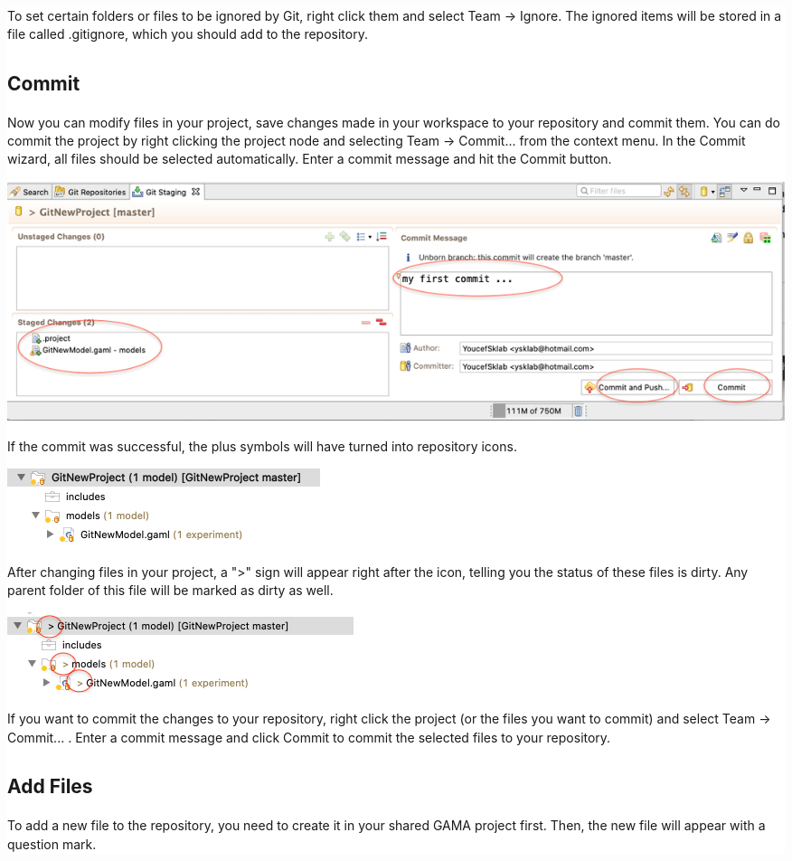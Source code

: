 To set certain folders or files to be ignored by Git, right click them and select Team -> Ignore. The ignored items will be stored in a file called .gitignore, which you should add to the repository.


## Commit

Now you can modify files in your project, save changes made in your workspace to your repository and commit them. You can do commit the project by right clicking the project node and selecting Team -> Commit... from the context menu. In the Commit wizard, all files should be selected automatically. Enter a commit message and hit the Commit button. 

![Icons Changed after add](/resources/images/recipes/gitWithGama/FirstCommitLocalRepo.png)

If the commit was successful, the plus symbols will have turned into repository icons.

![Icons Changed after commit](/resources/images/recipes/gitWithGama/ChangedIconsAfterCommit.png)

After changing files in your project, a ">" sign will appear right after the icon, telling you the status of these files is dirty. Any parent folder of this file will be marked as dirty as well.

![Changes to commit](/resources/images/recipes/gitWithGama/gitChangesToCommit.png)

If you want to commit the changes to your repository, right click the project (or the files you want to commit) and select Team -> Commit... . Enter a commit message and click Commit to commit the selected files to your repository. 

## Add Files

To add a new file to the repository, you need to create it in your shared GAMA project first. Then, the new file will appear with a question mark.
